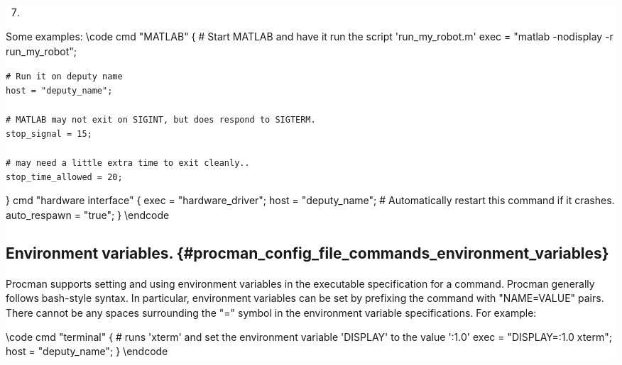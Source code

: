   7.

Some examples:
\code
cmd "MATLAB" {
    # Start MATLAB and have it run the script 'run_my_robot.m'
    exec = "matlab -nodisplay -r run_my_robot";

    # Run it on deputy name
    host = "deputy_name";

    # MATLAB may not exit on SIGINT, but does respond to SIGTERM.
    stop_signal = 15;

    # may need a little extra time to exit cleanly..
    stop_time_allowed = 20;
}
cmd "hardware interface" {
    exec = "hardware_driver";
    host = "deputy_name";
    # Automatically restart this command if it crashes.
    auto_respawn = "true";
}
\endcode

## Environment variables. {#procman_config_file_commands_environment_variables}

Procman supports setting and using environment variables in the executable
specification for a command.  Procman generally follows bash-style syntax.  In
particular, environment variables can be set by prefixing the command with
"NAME=VALUE" pairs.  There cannot be any spaces surrounding the "=" symbol in
the environment variable specifications.  For example:

\code
cmd "terminal" {
    # runs 'xterm' and set the environment variable 'DISPLAY' to the value ':1.0'
    exec = "DISPLAY=:1.0  xterm";
    host = "deputy_name";
}
\endcode
